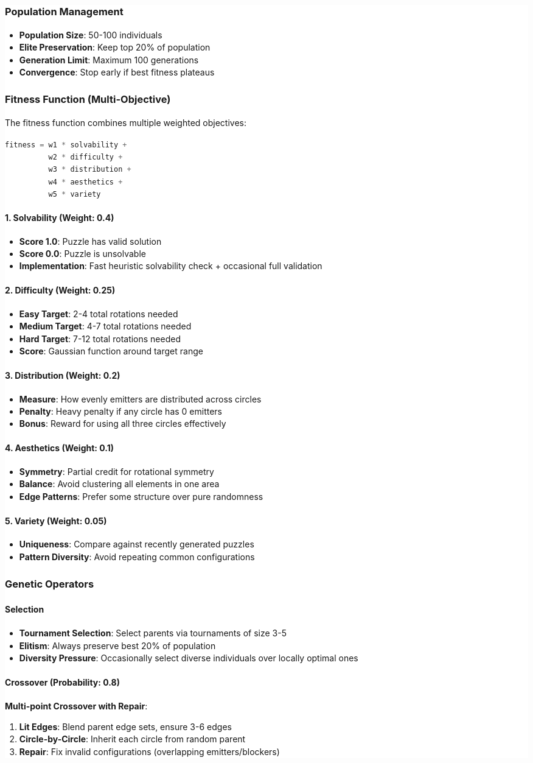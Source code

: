 ### Population Management
- **Population Size**: 50-100 individuals
- **Elite Preservation**: Keep top 20% of population
- **Generation Limit**: Maximum 100 generations
- **Convergence**: Stop early if best fitness plateaus

### Fitness Function (Multi-Objective)

The fitness function combines multiple weighted objectives:

```javascript
fitness = w1 * solvability + 
          w2 * difficulty + 
          w3 * distribution + 
          w4 * aesthetics + 
          w5 * variety
```

#### 1. Solvability (Weight: 0.4)
- **Score 1.0**: Puzzle has valid solution
- **Score 0.0**: Puzzle is unsolvable
- **Implementation**: Fast heuristic solvability check + occasional full validation

#### 2. Difficulty (Weight: 0.25)
- **Easy Target**: 2-4 total rotations needed
- **Medium Target**: 4-7 total rotations needed  
- **Hard Target**: 7-12 total rotations needed
- **Score**: Gaussian function around target range

#### 3. Distribution (Weight: 0.2)
- **Measure**: How evenly emitters are distributed across circles
- **Penalty**: Heavy penalty if any circle has 0 emitters
- **Bonus**: Reward for using all three circles effectively

#### 4. Aesthetics (Weight: 0.1)
- **Symmetry**: Partial credit for rotational symmetry
- **Balance**: Avoid clustering all elements in one area
- **Edge Patterns**: Prefer some structure over pure randomness

#### 5. Variety (Weight: 0.05)
- **Uniqueness**: Compare against recently generated puzzles
- **Pattern Diversity**: Avoid repeating common configurations

### Genetic Operators

#### Selection
- **Tournament Selection**: Select parents via tournaments of size 3-5
- **Elitism**: Always preserve best 20% of population
- **Diversity Pressure**: Occasionally select diverse individuals over locally optimal ones

#### Crossover (Probability: 0.8)
**Multi-point Crossover with Repair**:
1. **Lit Edges**: Blend parent edge sets, ensure 3-6 edges
2. **Circle-by-Circle**: Inherit each circle from random parent
3. **Repair**: Fix invalid configurations (overlapping emitters/blockers)

